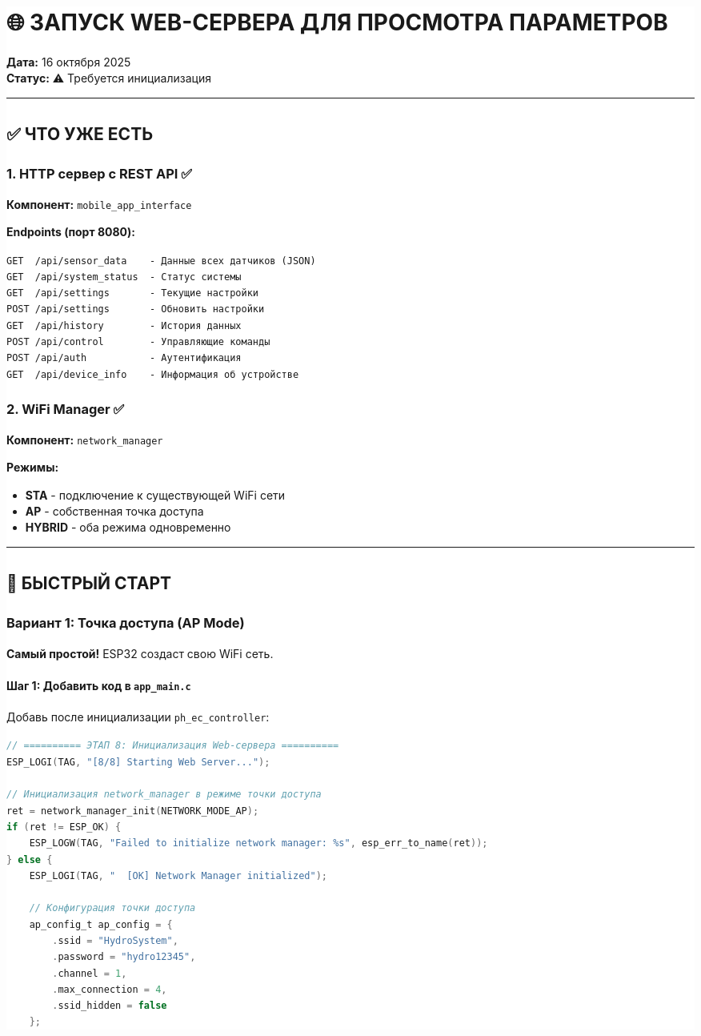# 🌐 ЗАПУСК WEB-СЕРВЕРА ДЛЯ ПРОСМОТРА ПАРАМЕТРОВ

**Дата:** 16 октября 2025  
**Статус:** ⚠️ Требуется инициализация

---

## ✅ ЧТО УЖЕ ЕСТЬ

### 1. HTTP сервер с REST API ✅

**Компонент:** `mobile_app_interface`

**Endpoints (порт 8080):**
```
GET  /api/sensor_data    - Данные всех датчиков (JSON)
GET  /api/system_status  - Статус системы
GET  /api/settings       - Текущие настройки
POST /api/settings       - Обновить настройки
GET  /api/history        - История данных
POST /api/control        - Управляющие команды
POST /api/auth           - Аутентификация
GET  /api/device_info    - Информация об устройстве
```

### 2. WiFi Manager ✅

**Компонент:** `network_manager`

**Режимы:**
- **STA** - подключение к существующей WiFi сети
- **AP** - собственная точка доступа
- **HYBRID** - оба режима одновременно

---

## 🚀 БЫСТРЫЙ СТАРТ

### Вариант 1: Точка доступа (AP Mode)

**Самый простой!** ESP32 создаст свою WiFi сеть.

#### Шаг 1: Добавить код в `app_main.c`

Добавь после инициализации `ph_ec_controller`:

```c
// ========== ЭТАП 8: Инициализация Web-сервера ==========
ESP_LOGI(TAG, "[8/8] Starting Web Server...");

// Инициализация network_manager в режиме точки доступа
ret = network_manager_init(NETWORK_MODE_AP);
if (ret != ESP_OK) {
    ESP_LOGW(TAG, "Failed to initialize network manager: %s", esp_err_to_name(ret));
} else {
    ESP_LOGI(TAG, "  [OK] Network Manager initialized");
    
    // Конфигурация точки доступа
    ap_config_t ap_config = {
        .ssid = "HydroSystem",
        .password = "hydro12345",
        .channel = 1,
        .max_connection = 4,
        .ssid_hidden = false
    };
```